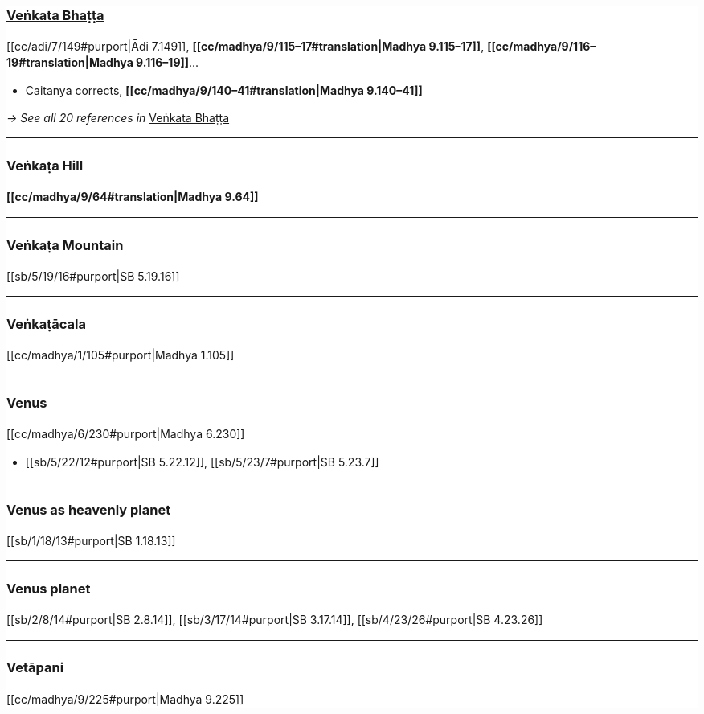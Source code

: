 ### [Veṅkata Bhaṭṭa](entries/venkata-bhatta.md)

[[cc/adi/7/149#purport|Ādi 7.149]], **[[cc/madhya/9/115–17#translation|Madhya 9.115–17]]**, **[[cc/madhya/9/116–19#translation|Madhya 9.116–19]]**...

* Caitanya corrects, **[[cc/madhya/9/140–41#translation|Madhya 9.140–41]]**

*→ See all 20 references in* [Veṅkata Bhaṭṭa](entries/venkata-bhatta.md)

---

### Veṅkaṭa Hill

**[[cc/madhya/9/64#translation|Madhya 9.64]]**


---

### Veṅkaṭa Mountain

[[sb/5/19/16#purport|SB 5.19.16]]


---

### Veṅkaṭācala

[[cc/madhya/1/105#purport|Madhya 1.105]]


---

### Venus

[[cc/madhya/6/230#purport|Madhya 6.230]]

*  [[sb/5/22/12#purport|SB 5.22.12]], [[sb/5/23/7#purport|SB 5.23.7]]

---

### Venus as heavenly planet

[[sb/1/18/13#purport|SB 1.18.13]]


---

### Venus planet

[[sb/2/8/14#purport|SB 2.8.14]], [[sb/3/17/14#purport|SB 3.17.14]], [[sb/4/23/26#purport|SB 4.23.26]]


---

### Vetāpani

[[cc/madhya/9/225#purport|Madhya 9.225]]
